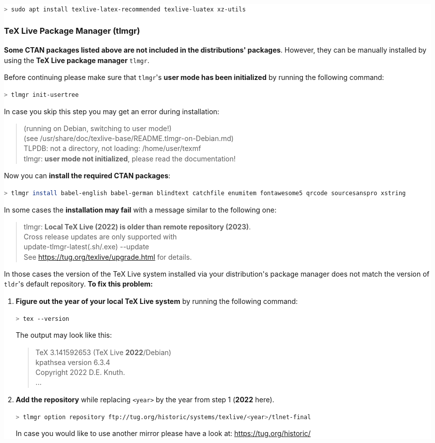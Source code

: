 ```sh
> sudo apt install texlive-latex-recommended texlive-luatex xz-utils
```

### TeX Live Package Manager (tlmgr)

**Some CTAN packages listed above are not included in the distributions' packages**. However, they can be manually installed by using the **TeX Live package manager** `tlmgr`.

Before continuing please make sure that `tlmgr`'s **user mode has been initialized** by running the following command:

```sh
> tlmgr init-usertree
```

In case you skip this step you may get an error during installation:

> (running on Debian, switching to user mode!)  
> (see /usr/share/doc/texlive-base/README.tlmgr-on-Debian.md)  
> TLPDB: not a directory, not loading: /home/user/texmf  
> tlmgr: **user mode not initialized**, please read the documentation!

Now you can **install the required CTAN packages**:

```sh
> tlmgr install babel-english babel-german blindtext catchfile enumitem fontawesome5 qrcode sourcesanspro xstring
```

In some cases the **installation may fail** with a message similar to the following one:

> tlmgr: **Local TeX Live (2022) is older than remote repository (2023)**.  
> Cross release updates are only supported with  
>   update-tlmgr-latest(.sh/.exe) --update  
> See https://tug.org/texlive/upgrade.html for details.

In those cases the version of the TeX Live system installed via your distribution's package manager does not match the version of `tldr`'s default repository. **To fix this problem:**

1. **Figure out the year of your local TeX Live system** by running the following command:

    ```sh
    > tex --version
    ```
   The output may look like this:

    > TeX 3.141592653 (TeX Live **2022**/Debian)  
    > kpathsea version 6.3.4  
    > Copyright 2022 D.E. Knuth.  
    > ...

2. **Add the repository** while replacing `<year>` by the year from step 1 (**2022** here).

    ```sh
    > tlmgr option repository ftp://tug.org/historic/systems/texlive/<year>/tlnet-final
    ```

    In case you would like to use another mirror please have a look at: https://tug.org/historic/
